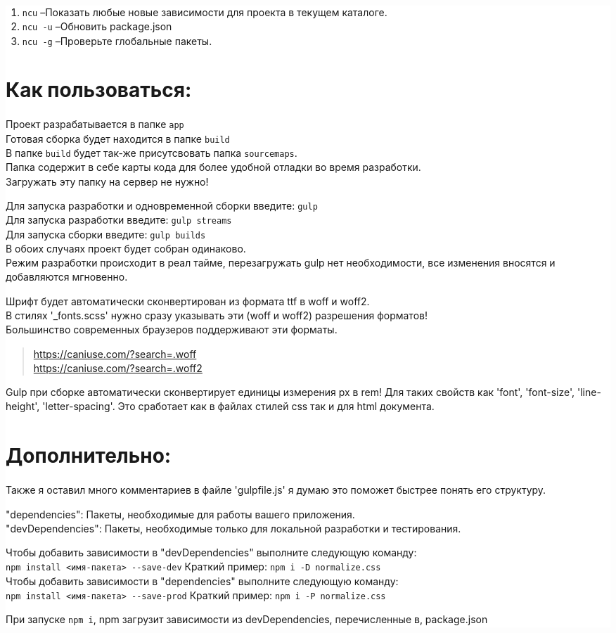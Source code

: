 1) `ncu` –Показать любые новые зависимости для проекта в текущем каталоге.
2) `ncu -u` –Обновить package.json
3) `ncu -g` –Проверьте глобальные пакеты.

# Как пользоваться:
Проект разрабатывается в папке `app`<br>
Готовая сборка будет находится в папке `build`<br>
В папке `build` будет так-же присутсвовать папка `sourcemaps`.<br>
Папка содержит в себе карты кода для более удобной отладки во время разработки.<br>
Загружать эту папку на сервер не нужно!<br>

Для запуска разработки и одновременной сборки введите: `gulp`<br>
Для запуска разработки введите: `gulp streams`<br>
Для запуска сборки введите: `gulp builds`<br>
В обоих случаях проект будет собран одинаково.<br>
Режим разработки происходит в реал тайме, перезагружать gulp нет необходимости, все изменения вносятся и добавляются мгновенно.<br>

Шрифт будет автоматически сконвертирован из формата ttf в woff и woff2.<br>
В стилях '_fonts.scss' нужно сразу указывать эти (woff и woff2) разрешения форматов!<br>
Большинство современных браузеров поддерживают эти форматы.<br>
> https://caniuse.com/?search=.woff<br>
> https://caniuse.com/?search=.woff2<br>

Gulp при сборке автоматически сконвертирует единицы измерения px в rem!
Для таких свойств как 'font', 'font-size', 'line-height', 'letter-spacing'.
Это сработает как в файлах стилей css так и для html документа.

# Дополнительно:
Также я оставил много комментариев в файле 'gulpfile.js' я думаю это поможет быстрее понять его структуру.<br>

"dependencies": Пакеты, необходимые для работы вашего приложения.<br>
"devDependencies": Пакеты, необходимые только для локальной разработки и тестирования.<br>

Чтобы добавить зависимости в "devDependencies" выполните следующую команду:<br>
`npm install <имя-пакета> --save-dev` Краткий пример: `npm i -D normalize.css`<br>
Чтобы добавить зависимости в "dependencies" выполните следующую команду:<br>
`npm install <имя-пакета> --save-prod` Краткий пример: `npm i -P normalize.css`<br>

При запуске `npm i`, npm загрузит зависимости из devDependencies, перечисленные в, package.json<br>